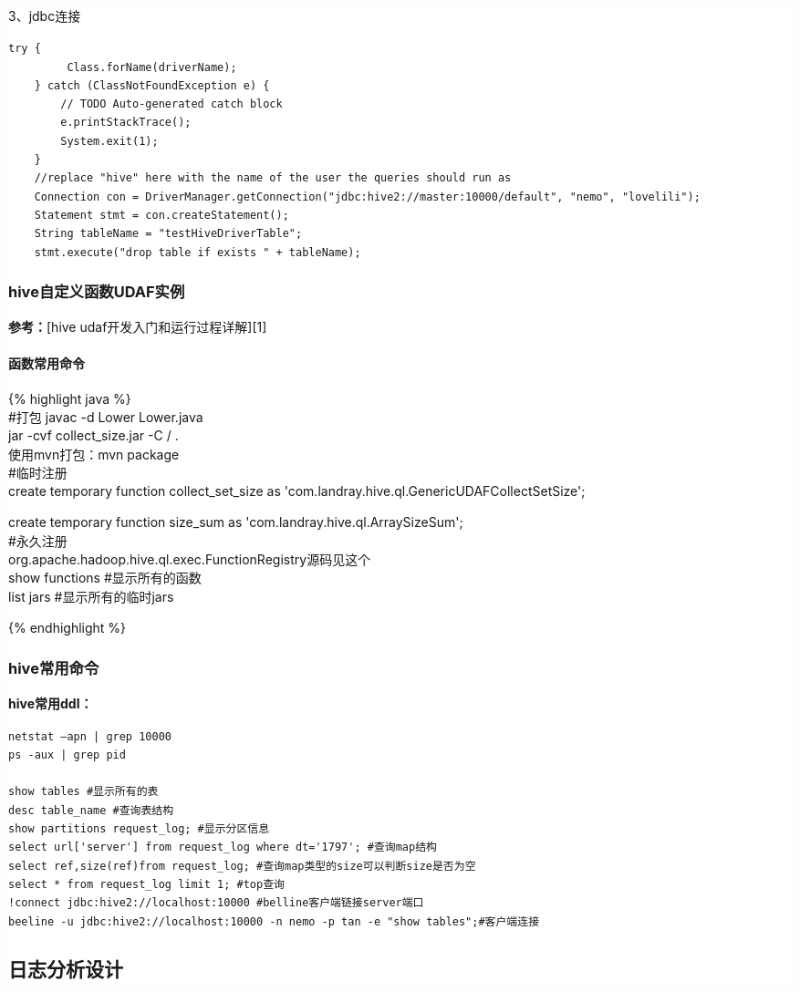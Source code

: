 3、jdbc连接

    try {  
             Class.forName(driverName);  
        } catch (ClassNotFoundException e) {  
            // TODO Auto-generated catch block  
            e.printStackTrace();  
            System.exit(1);  
        }  
        //replace "hive" here with the name of the user the queries should run as  
        Connection con = DriverManager.getConnection("jdbc:hive2://master:10000/default", "nemo", "lovelili");  
        Statement stmt = con.createStatement();  
        String tableName = "testHiveDriverTable";  
        stmt.execute("drop table if exists " + tableName);

### hive自定义函数UDAF实例

**参考：**[hive udaf开发入门和运行过程详解][1]

#### **函数常用命令**


{% highlight java %}   
#打包
javac -d Lower Lower.java  
jar -cvf collect_size.jar -C / .  
使用mvn打包：mvn package  
#临时注册  
create temporary function collect_set_size as 'com.landray.hive.ql.GenericUDAFCollectSetSize';  

create temporary function size_sum as 'com.landray.hive.ql.ArraySizeSum';  
#永久注册  
org.apache.hadoop.hive.ql.exec.FunctionRegistry源码见这个  
show functions  #显示所有的函数      
list jars       #显示所有的临时jars

{% endhighlight %}
### hive常用命令

**hive常用ddl：**

    netstat –apn | grep 10000  
    ps -aux | grep pid  
  
    show tables #显示所有的表  
    desc table_name #查询表结构  
    show partitions request_log; #显示分区信息  
    select url['server'] from request_log where dt='1797'; #查询map结构  
    select ref,size(ref)from request_log; #查询map类型的size可以判断size是否为空   
    select * from request_log limit 1; #top查询  
    !connect jdbc:hive2://localhost:10000 #belline客户端链接server端口      
    beeline -u jdbc:hive2://localhost:10000 -n nemo -p tan -e "show tables";#客户端连接

## 日志分析设计
